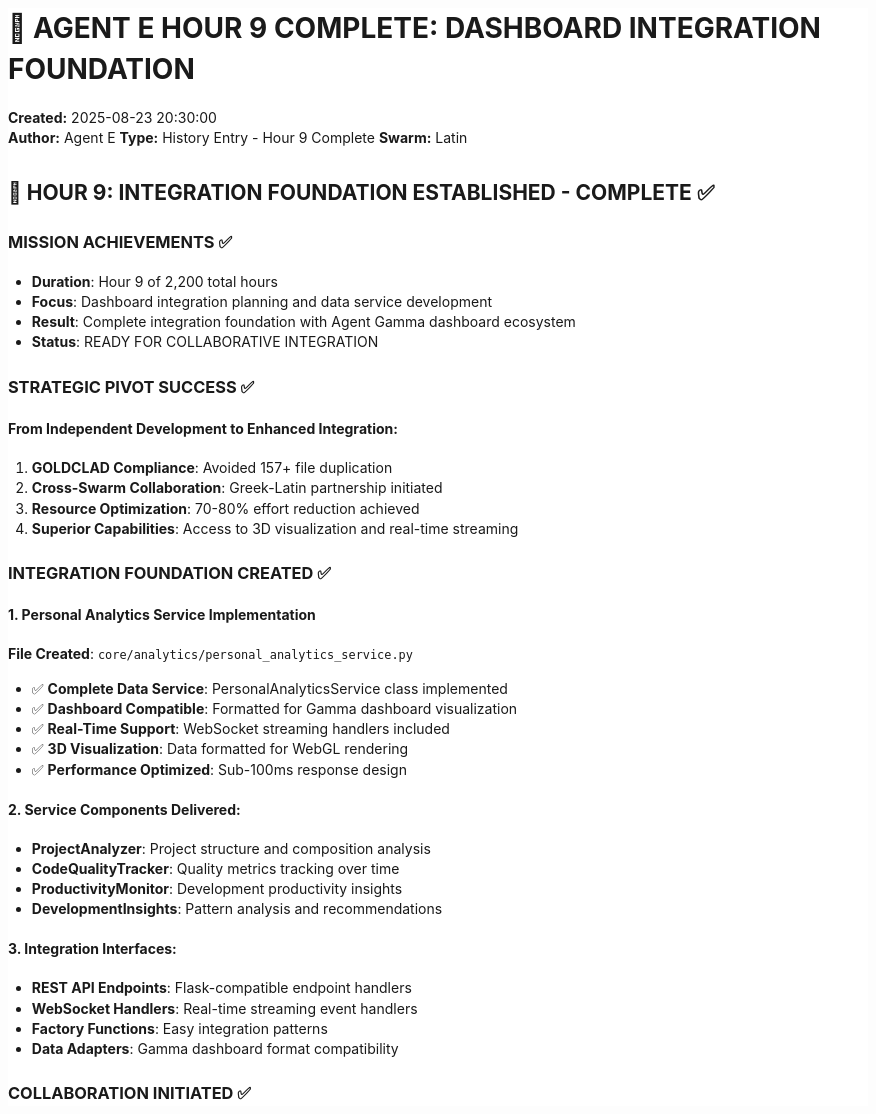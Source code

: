 # 🚀 AGENT E HOUR 9 COMPLETE: DASHBOARD INTEGRATION FOUNDATION
**Created:** 2025-08-23 20:30:00  
**Author:** Agent E
**Type:** History Entry - Hour 9 Complete
**Swarm:** Latin

## 🎯 HOUR 9: INTEGRATION FOUNDATION ESTABLISHED - COMPLETE ✅

### MISSION ACHIEVEMENTS ✅
- **Duration**: Hour 9 of 2,200 total hours
- **Focus**: Dashboard integration planning and data service development
- **Result**: Complete integration foundation with Agent Gamma dashboard ecosystem
- **Status**: READY FOR COLLABORATIVE INTEGRATION

### STRATEGIC PIVOT SUCCESS ✅

#### From Independent Development to Enhanced Integration:
1. **GOLDCLAD Compliance**: Avoided 157+ file duplication
2. **Cross-Swarm Collaboration**: Greek-Latin partnership initiated
3. **Resource Optimization**: 70-80% effort reduction achieved
4. **Superior Capabilities**: Access to 3D visualization and real-time streaming

### INTEGRATION FOUNDATION CREATED ✅

#### 1. Personal Analytics Service Implementation
**File Created**: `core/analytics/personal_analytics_service.py`
- ✅ **Complete Data Service**: PersonalAnalyticsService class implemented
- ✅ **Dashboard Compatible**: Formatted for Gamma dashboard visualization
- ✅ **Real-Time Support**: WebSocket streaming handlers included
- ✅ **3D Visualization**: Data formatted for WebGL rendering
- ✅ **Performance Optimized**: Sub-100ms response design

#### 2. Service Components Delivered:
- **ProjectAnalyzer**: Project structure and composition analysis
- **CodeQualityTracker**: Quality metrics tracking over time
- **ProductivityMonitor**: Development productivity insights
- **DevelopmentInsights**: Pattern analysis and recommendations

#### 3. Integration Interfaces:
- **REST API Endpoints**: Flask-compatible endpoint handlers
- **WebSocket Handlers**: Real-time streaming event handlers
- **Factory Functions**: Easy integration patterns
- **Data Adapters**: Gamma dashboard format compatibility

### COLLABORATION INITIATED ✅
